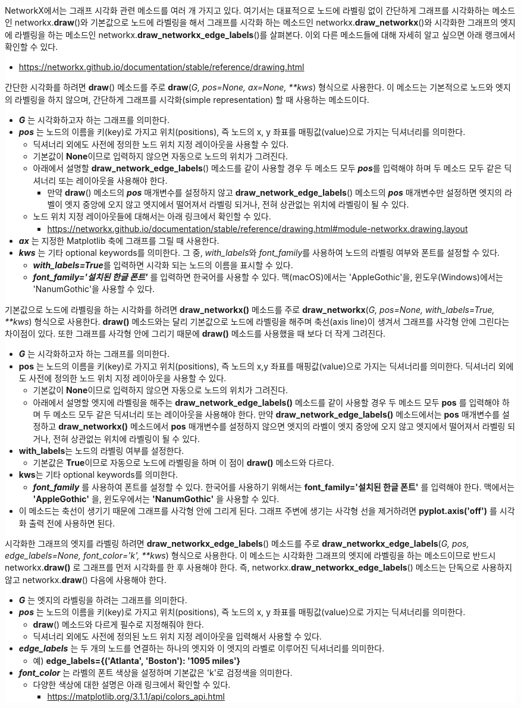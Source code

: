 NetworkX에서는 그래프 시각화 관련 메소드를 여러 개 가지고 있다. 여기서는 대표적으로 노드에 라벨링 없이 간단하게 그래프를 시각화하는 메소드인 networkx.**draw**()와 기본값으로 노드에 라벨링을 해서 그래프를 시각화 하는 메소드인 networkx.**draw_networkx**()와 시각화한 그래프의 엣지에 라벨링을 하는 메소드인 networkx.**draw_networkx_edge_labels**()를 살펴본다. 이외 다른 메소드들에 대해 자세히 알고 싶으면 아래 랭크에서 확인할 수 있다.
- https://networkx.github.io/documentation/stable/reference/drawing.html

간단한 시각화를 하려면 **draw**() 메소드를 주로 **draw**(_G, pos=None, ax=None, **kws_) 형식으로 사용한다. 이 메소드는 기본적으로 노드와 엣지의 라벨링을 하지 않으며, 간단하게 그래프를 시각화(simple representation) 할 때 사용하는 메소드이다.
- ***G*** 는 시각화하고자 하는 그래프를 의미한다.
- ***pos*** 는 노드의 이름을 키(key)로 가지고 위치(positions), 즉 노드의 x, y 좌표를 매핑값(value)으로 가지는 딕셔너리를 의미한다. 
  + 딕셔너리 외에도 사전에 정의한 노드 위치 지정 레이아웃을 사용할 수 있다. 
  + 기본값이 **None**이므로 입력하지 않으면 자동으로 노드의 위치가 그려진다. 
  + 아래에서 설명할 **draw_network_edge_labels**() 메소드를 같이 사용할 경우 두 메소드 모두 ***pos***를 입력해야 하며 두 메소드 모두 같은 딕셔너리 또는 레이아웃을 사용해야 한다. 
    - 만약 **draw**() 메소드의 ***pos*** 매개변수를 설정하지 않고 **draw_network_edge_labels**() 메소드의 ***pos*** 매개변수만 설정하면 엣지의 라벨이 엣지 중앙에 오지 않고 엣지에서 떨어져서 라벨링 되거나, 전혀 상관없는 위치에 라벨링이 될 수 있다.
  + 노드 위치 지정 레이아웃들에 대해서는 아래 링크에서 확인할 수 있다.
    - https://networkx.github.io/documentation/stable/reference/drawing.html#module-networkx.drawing.layout
- ***ax*** 는 지정한 Matplotlib 축에 그래프를 그릴 때 사용한다.
- ***kws*** 는 기타 optional keywords를 의미한다. 그 중, *with_labels*와 *font_family*를 사용하여 노드의 라벨링 여부와 폰트를 설정할 수 있다. 
  + ***with_labels=True***를 입력하면 시각화 되는 노드의 이름을 표시할 수 있다.
  + ***font_family='설치된 한글 폰트'*** 를 입력하면 한국어를 사용할 수 있다. 맥(macOS)에서는 'AppleGothic'을, 윈도우(Windows)에서는 'NanumGothic'을 사용할 수 있다.

기본값으로 노드에 라벨링을 하는 시각화를 하려면 **draw_networkx()** 메소드를 주로 **draw_networkx**(_G, pos=None, with_labels=True, **kws_) 형식으로 사용한다. **draw()** 메소드와는 달리 기본값으로 노드에 라벨링을 해주며 축선(axis line)이 생겨서 그래프를 사각형 안에 그린다는 차이점이 있다. 또한 그래프를 사각형 안에 그리기 때문에 **draw()** 메소드를 사용했을 때 보다 더 작게 그려진다.
- ***G*** 는 시각화하고자 하는 그래프를 의미한다.
- **pos** 는 노드의 이름을 키(key)로 가지고 위치(positions), 즉 노드의 x,y 좌표를 매핑값(value)으로 가지는 딕셔너리를 의미한다. 딕셔너리 외에도 사전에 정의한 노드 위치 지정 레이아웃을 사용할 수 있다. 
  + 기본값이 **None**이므로 입력하지 않으면 자동으로 노드의 위치가 그려진다. 
  + 아래에서 설명할 엣지에 라벨링을 해주는 **draw_network_edge_labels()** 메소드를 같이 사용할 경우 두 메소드 모두 **pos** 를 입력해야 하며 두 메소드 모두 같은 딕셔너리 또는 레이아웃을 사용해야 한다. 만약 **draw_network_edge_labels()** 메소드에서는 **pos** 매개변수를 설정하고 **draw_networkx()** 메소드에서 **pos** 매개변수를 설정하지 않으면 엣지의 라벨이 엣지 중앙에 오지 않고 엣지에서 떨어져서 라벨링 되거나, 전혀 상관없는 위치에 라벨링이 될 수 있다.
- **with_labels**는 노드의 라벨링 여부를 설정한다. 
  + 기본값은 **True**이므로 자동으로 노드에 라벨링을 하며 이 점이 **draw()** 메소드와 다르다.
- **kws**는 기타 optional keywords를 의미한다. 
  + ***font_family*** 를 사용하여 폰트를 설정할 수 있다. 한국어를 사용하기 위해서는 **font_family='설치된 한글 폰트'** 를 입력해야 한다. 맥에서는 **'AppleGothic'** 을, 윈도우에서는 **'NanumGothic'** 을 사용할 수 있다.  
- 이 메소드는 축선이 생기기 때문에 그래프를 사각형 안에 그리게 된다. 그래프 주변에 생기는 사각형 선을 제거하려면 **pyplot.axis('off')** 를 시각화 출력 전에 사용하면 된다.

시각화한 그래프의 엣지를 라벨링 하려면 **draw_networkx_edge_labels**() 메소드를 주로 **draw_networkx_edge_labels**(_G, pos, edge_labels=None, font_color='k', **kws_) 형식으로 사용한다. 이 메소드는 시각화한 그래프의 엣지에 라벨링을 하는 메소드이므로 반드시 networkx.**draw()** 로 그래프를 먼저 시각화를 한 후 사용해야 한다. 즉, networkx.**draw_networkx_edge_labels**() 메소드는 단독으로 사용하지 않고 networkx.**draw**() 다음에 사용해야 한다. 
- ***G*** 는 엣지의 라벨링을 하려는 그래프를 의미한다.
- ***pos*** 는 노드의 이름을 키(key)로 가지고 위치(positions), 즉 노드의 x, y 좌표를 매핑값(value)으로 가지는 딕셔너리를 의미한다. 
  + **draw**() 메소드와 다르게 필수로 지정해줘야 한다. 
  + 딕셔너리 외에도 사전에 정의된 노드 위치 지정 레이아웃을 입력해서 사용할 수 있다.
- ***edge_labels*** 는 두 개의 노드를 연결하는 하나의 엣지와 이 엣지의 라벨로 이루어진 딕셔너리를 의미한다. 
  + 예) **edge_labels={('Atlanta', 'Boston'): '1095 miles'}**
- ***font_color*** 는 라벨의 폰트 색상을 설정하며 기본값은 'k'로 검정색을 의미한다. 
  + 다양한 색상에 대한 설명은 아래 링크에서 확인할 수 있다.
    - https://matplotlib.org/3.1.1/api/colors_api.html
